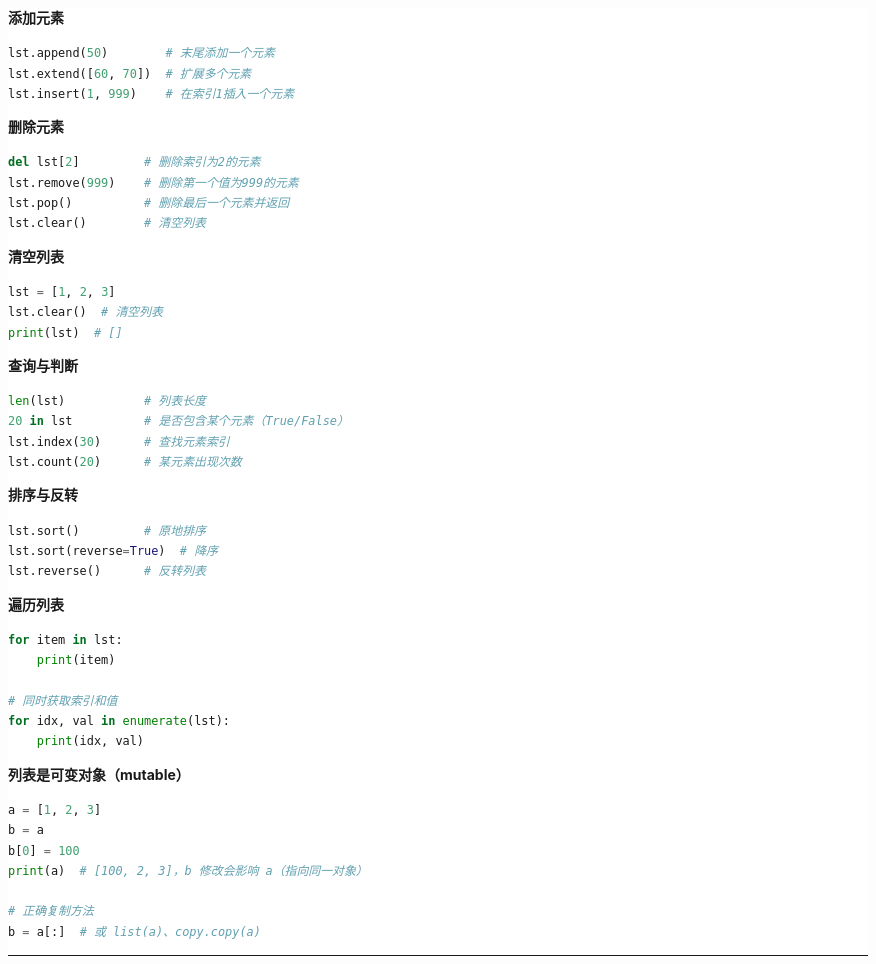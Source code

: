 **添加元素**
```python
lst.append(50)        # 末尾添加一个元素
lst.extend([60, 70])  # 扩展多个元素
lst.insert(1, 999)    # 在索引1插入一个元素
```

**删除元素**
```python
del lst[2]         # 删除索引为2的元素
lst.remove(999)    # 删除第一个值为999的元素
lst.pop()          # 删除最后一个元素并返回
lst.clear()        # 清空列表
```

**清空列表**
```python
lst = [1, 2, 3]
lst.clear()  # 清空列表
print(lst)  # []
```

**查询与判断**
```python
len(lst)           # 列表长度
20 in lst          # 是否包含某个元素（True/False）
lst.index(30)      # 查找元素索引
lst.count(20)      # 某元素出现次数
```

**排序与反转**
```python
lst.sort()         # 原地排序
lst.sort(reverse=True)  # 降序
lst.reverse()      # 反转列表
```

**遍历列表**
```python
for item in lst:
    print(item)

# 同时获取索引和值
for idx, val in enumerate(lst):
    print(idx, val)
```

**列表是可变对象（mutable）**
```python
a = [1, 2, 3]
b = a
b[0] = 100
print(a)  # [100, 2, 3]，b 修改会影响 a（指向同一对象）

# 正确复制方法
b = a[:]  # 或 list(a)、copy.copy(a)
```

---